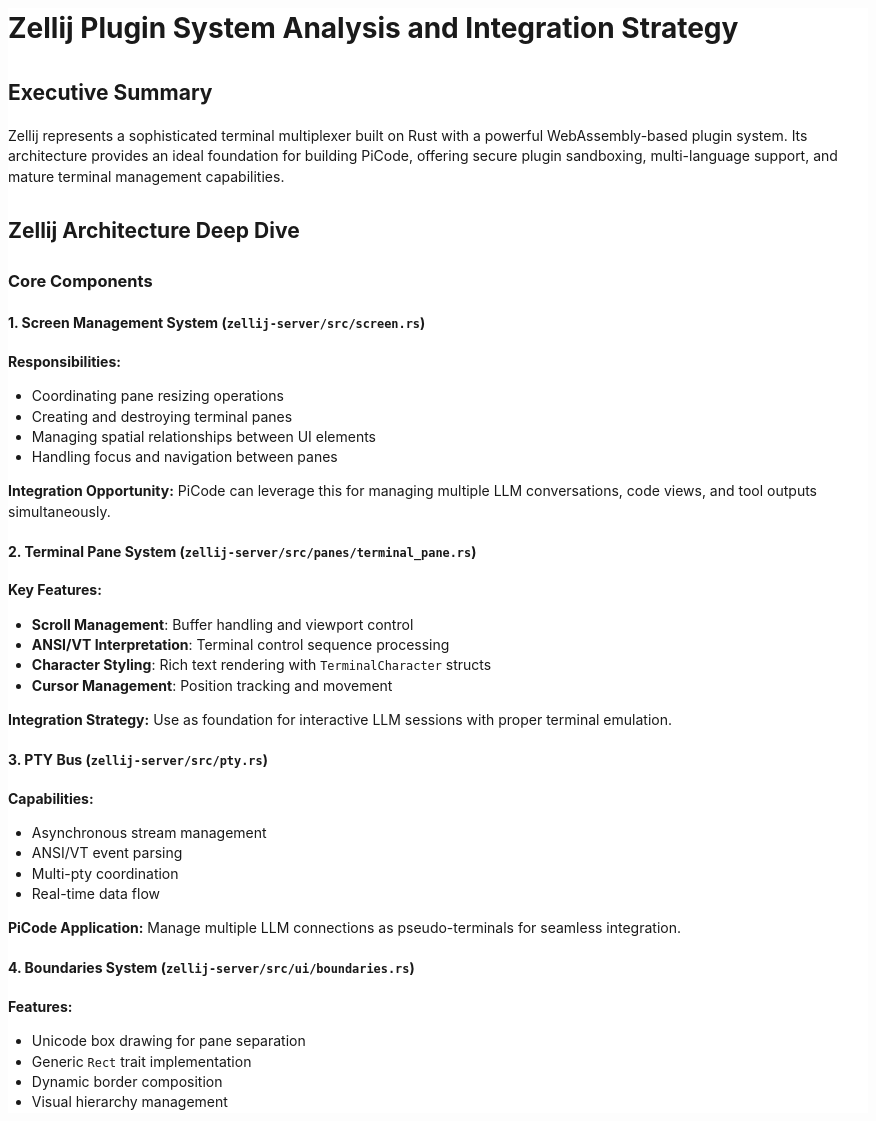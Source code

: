 # Zellij Plugin System Analysis and Integration Strategy

## Executive Summary

Zellij represents a sophisticated terminal multiplexer built on Rust with a powerful WebAssembly-based plugin system. Its architecture provides an ideal foundation for building PiCode, offering secure plugin sandboxing, multi-language support, and mature terminal management capabilities.

## Zellij Architecture Deep Dive

### Core Components

#### 1. Screen Management System (`zellij-server/src/screen.rs`)
**Responsibilities:**
- Coordinating pane resizing operations
- Creating and destroying terminal panes
- Managing spatial relationships between UI elements
- Handling focus and navigation between panes

**Integration Opportunity:** PiCode can leverage this for managing multiple LLM conversations, code views, and tool outputs simultaneously.

#### 2. Terminal Pane System (`zellij-server/src/panes/terminal_pane.rs`)
**Key Features:**
- **Scroll Management**: Buffer handling and viewport control
- **ANSI/VT Interpretation**: Terminal control sequence processing
- **Character Styling**: Rich text rendering with `TerminalCharacter` structs
- **Cursor Management**: Position tracking and movement

**Integration Strategy:** Use as foundation for interactive LLM sessions with proper terminal emulation.

#### 3. PTY Bus (`zellij-server/src/pty.rs`)
**Capabilities:**
- Asynchronous stream management
- ANSI/VT event parsing
- Multi-pty coordination
- Real-time data flow

**PiCode Application:** Manage multiple LLM connections as pseudo-terminals for seamless integration.

#### 4. Boundaries System (`zellij-server/src/ui/boundaries.rs`)
**Features:**
- Unicode box drawing for pane separation
- Generic `Rect` trait implementation
- Dynamic border composition
- Visual hierarchy management
